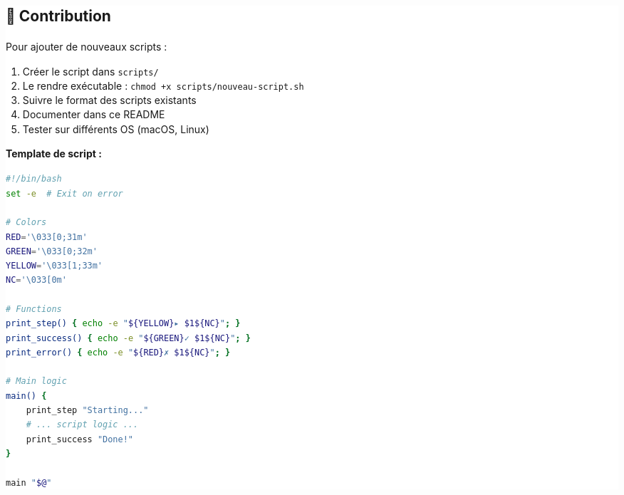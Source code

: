 
## 🤝 Contribution

Pour ajouter de nouveaux scripts :

1. Créer le script dans `scripts/`
2. Le rendre exécutable : `chmod +x scripts/nouveau-script.sh`
3. Suivre le format des scripts existants
4. Documenter dans ce README
5. Tester sur différents OS (macOS, Linux)

**Template de script :**
```bash
#!/bin/bash
set -e  # Exit on error

# Colors
RED='\033[0;31m'
GREEN='\033[0;32m'
YELLOW='\033[1;33m'
NC='\033[0m'

# Functions
print_step() { echo -e "${YELLOW}▸ $1${NC}"; }
print_success() { echo -e "${GREEN}✓ $1${NC}"; }
print_error() { echo -e "${RED}✗ $1${NC}"; }

# Main logic
main() {
    print_step "Starting..."
    # ... script logic ...
    print_success "Done!"
}

main "$@"
```